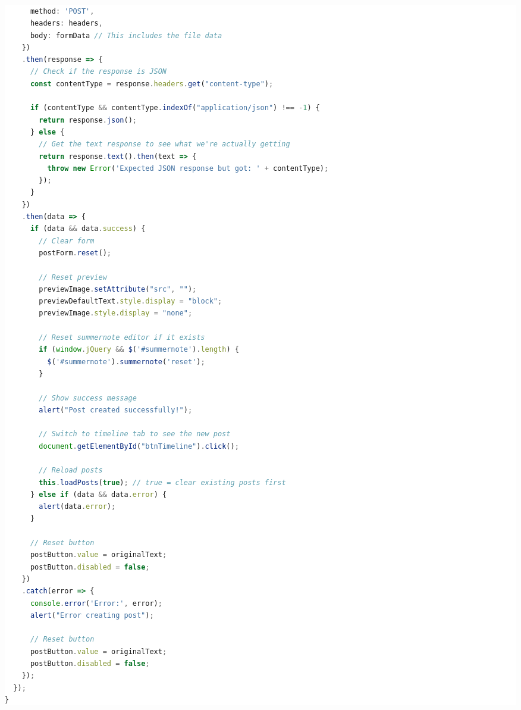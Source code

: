 ```javascript
      method: 'POST',
      headers: headers,
      body: formData // This includes the file data
    })
    .then(response => {
      // Check if the response is JSON
      const contentType = response.headers.get("content-type");
      
      if (contentType && contentType.indexOf("application/json") !== -1) {
        return response.json();
      } else {
        // Get the text response to see what we're actually getting
        return response.text().then(text => {
          throw new Error('Expected JSON response but got: ' + contentType);
        });
      }
    })
    .then(data => {
      if (data && data.success) {
        // Clear form
        postForm.reset();
        
        // Reset preview
        previewImage.setAttribute("src", "");
        previewDefaultText.style.display = "block";
        previewImage.style.display = "none";
        
        // Reset summernote editor if it exists
        if (window.jQuery && $('#summernote').length) {
          $('#summernote').summernote('reset');
        }
        
        // Show success message
        alert("Post created successfully!");
        
        // Switch to timeline tab to see the new post
        document.getElementById("btnTimeline").click();
        
        // Reload posts
        this.loadPosts(true); // true = clear existing posts first
      } else if (data && data.error) {
        alert(data.error);
      }
      
      // Reset button
      postButton.value = originalText;
      postButton.disabled = false;
    })
    .catch(error => {
      console.error('Error:', error);
      alert("Error creating post");
      
      // Reset button
      postButton.value = originalText;
      postButton.disabled = false;
    });
  });
}
```
